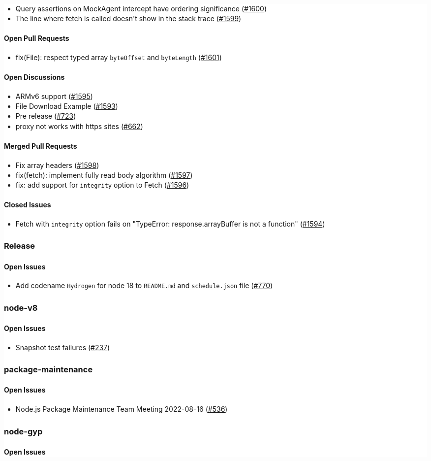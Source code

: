 - Query assertions on MockAgent intercept have ordering significance ([#1600](https://github.com/nodejs/undici/issues/1600))
- The line where fetch is called doesn't show in the stack trace ([#1599](https://github.com/nodejs/undici/issues/1599))

#### Open Pull Requests

- fix(File): respect typed array `byteOffset` and `byteLength` ([#1601](https://github.com/nodejs/undici/pull/1601))

#### Open Discussions

- ARMv6 support ([#1595](https://github.com/nodejs/undici/discussions/1595))
- File Download Example ([#1593](https://github.com/nodejs/undici/discussions/1593))
- Pre release ([#723](https://github.com/nodejs/undici/discussions/723))
- proxy not works with https sites ([#662](https://github.com/nodejs/undici/discussions/662))

#### Merged Pull Requests

- Fix array headers ([#1598](https://github.com/nodejs/undici/pull/1598))
- fix(fetch): implement fully read body algorithm ([#1597](https://github.com/nodejs/undici/pull/1597))
- fix: add support for `integrity` option to Fetch ([#1596](https://github.com/nodejs/undici/pull/1596))

#### Closed Issues

- Fetch with `integrity` option fails on "TypeError: response.arrayBuffer is not a function" ([#1594](https://github.com/nodejs/undici/issues/1594))

### Release

#### Open Issues

- Add codename `Hydrogen` for node 18 to `README.md` and `schedule.json` file  ([#770](https://github.com/nodejs/Release/issues/770))

### node-v8

#### Open Issues

- Snapshot test failures ([#237](https://github.com/nodejs/node-v8/issues/237))

### package-maintenance

#### Open Issues

- Node.js  Package Maintenance Team Meeting 2022-08-16 ([#536](https://github.com/nodejs/package-maintenance/issues/536))

### node-gyp

#### Open Issues
